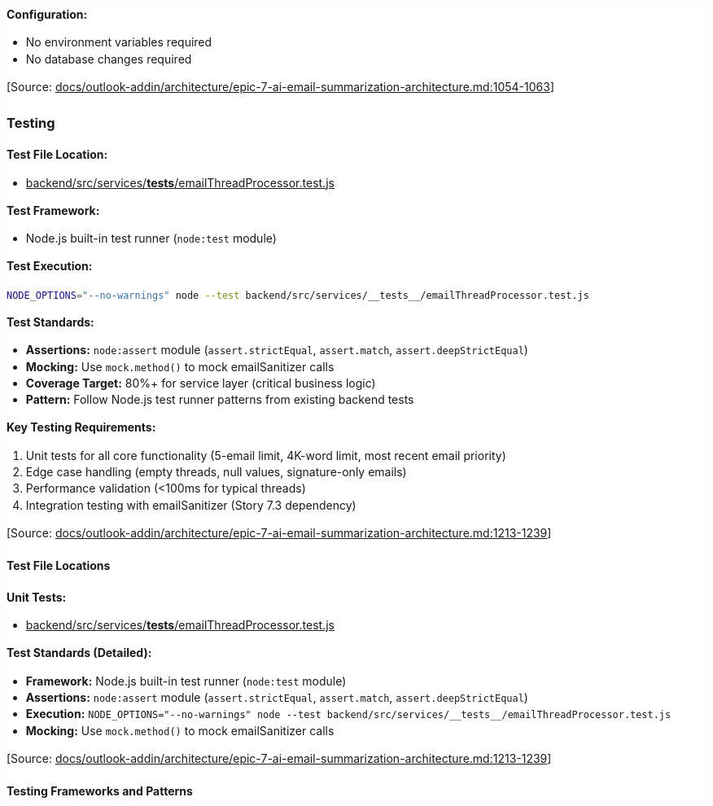 **Configuration:**
- No environment variables required
- No database changes required

[Source: [docs/outlook-addin/architecture/epic-7-ai-email-summarization-architecture.md:1054-1063](../architecture/epic-7-ai-email-summarization-architecture.md#L1054-L1063)]

### Testing

**Test File Location:**
- [backend/src/services/__tests__/emailThreadProcessor.test.js](../../../backend/src/services/__tests__/emailThreadProcessor.test.js)

**Test Framework:**
- Node.js built-in test runner (`node:test` module)

**Test Execution:**
```bash
NODE_OPTIONS="--no-warnings" node --test backend/src/services/__tests__/emailThreadProcessor.test.js
```

**Test Standards:**
- **Assertions:** `node:assert` module (`assert.strictEqual`, `assert.match`, `assert.deepStrictEqual`)
- **Mocking:** Use `mock.method()` to mock emailSanitizer calls
- **Coverage Target:** 80%+ for service layer (critical business logic)
- **Pattern:** Follow Node.js test runner patterns from existing backend tests

**Key Testing Requirements:**
1. Unit tests for all core functionality (5-email limit, 4K-word limit, most recent email priority)
2. Edge case handling (empty threads, null values, signature-only emails)
3. Performance validation (<100ms for typical threads)
4. Integration testing with emailSanitizer (Story 7.3 dependency)

[Source: [docs/outlook-addin/architecture/epic-7-ai-email-summarization-architecture.md:1213-1239](../architecture/epic-7-ai-email-summarization-architecture.md#L1213-L1239)]

#### Test File Locations

**Unit Tests:**
- [backend/src/services/__tests__/emailThreadProcessor.test.js](../../../backend/src/services/__tests__/emailThreadProcessor.test.js)

**Test Standards (Detailed):**
- **Framework:** Node.js built-in test runner (`node:test` module)
- **Assertions:** `node:assert` module (`assert.strictEqual`, `assert.match`, `assert.deepStrictEqual`)
- **Execution:** `NODE_OPTIONS="--no-warnings" node --test backend/src/services/__tests__/emailThreadProcessor.test.js`
- **Mocking:** Use `mock.method()` to mock emailSanitizer calls

[Source: [docs/outlook-addin/architecture/epic-7-ai-email-summarization-architecture.md:1213-1239](../architecture/epic-7-ai-email-summarization-architecture.md#L1213-L1239)]

#### Testing Frameworks and Patterns
